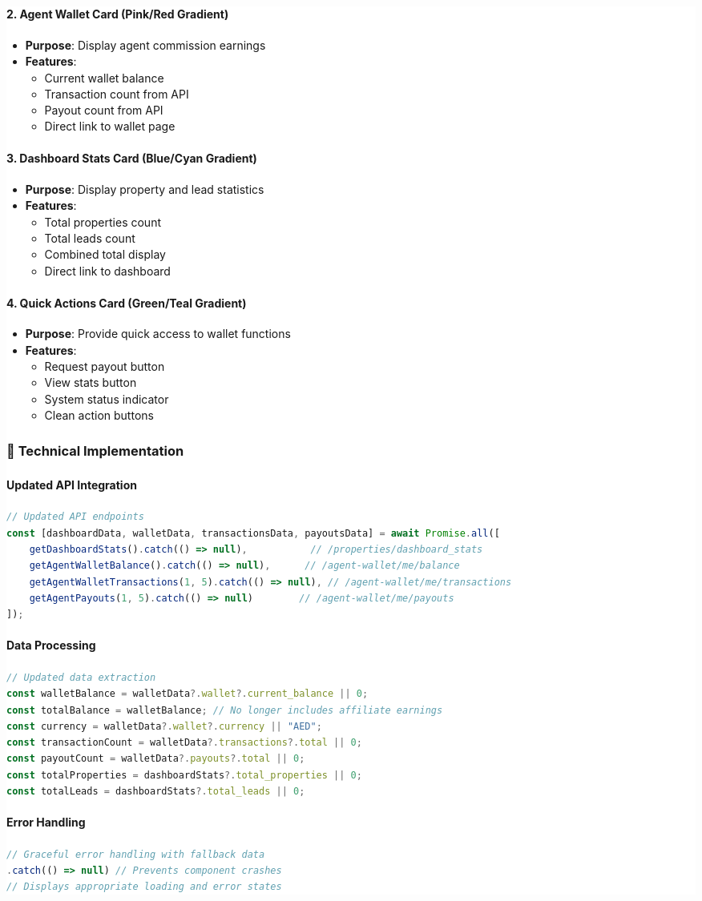#### 2. **Agent Wallet Card** (Pink/Red Gradient)
- **Purpose**: Display agent commission earnings
- **Features**:
  - Current wallet balance
  - Transaction count from API
  - Payout count from API
  - Direct link to wallet page

#### 3. **Dashboard Stats Card** (Blue/Cyan Gradient)
- **Purpose**: Display property and lead statistics
- **Features**:
  - Total properties count
  - Total leads count
  - Combined total display
  - Direct link to dashboard

#### 4. **Quick Actions Card** (Green/Teal Gradient)
- **Purpose**: Provide quick access to wallet functions
- **Features**:
  - Request payout button
  - View stats button
  - System status indicator
  - Clean action buttons

### 🔧 **Technical Implementation**

#### Updated API Integration
```javascript
// Updated API endpoints
const [dashboardData, walletData, transactionsData, payoutsData] = await Promise.all([
    getDashboardStats().catch(() => null),           // /properties/dashboard_stats
    getAgentWalletBalance().catch(() => null),      // /agent-wallet/me/balance
    getAgentWalletTransactions(1, 5).catch(() => null), // /agent-wallet/me/transactions
    getAgentPayouts(1, 5).catch(() => null)        // /agent-wallet/me/payouts
]);
```

#### Data Processing
```javascript
// Updated data extraction
const walletBalance = walletData?.wallet?.current_balance || 0;
const totalBalance = walletBalance; // No longer includes affiliate earnings
const currency = walletData?.wallet?.currency || "AED";
const transactionCount = walletData?.transactions?.total || 0;
const payoutCount = walletData?.payouts?.total || 0;
const totalProperties = dashboardStats?.total_properties || 0;
const totalLeads = dashboardStats?.total_leads || 0;
```

#### Error Handling
```javascript
// Graceful error handling with fallback data
.catch(() => null) // Prevents component crashes
// Displays appropriate loading and error states
```
